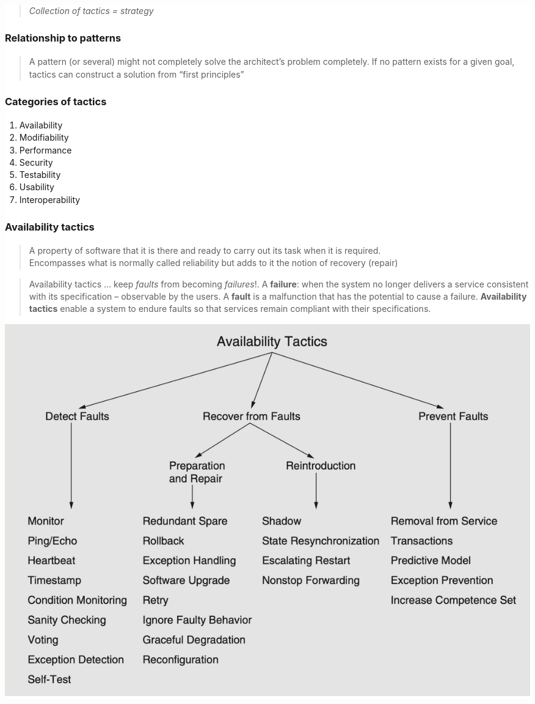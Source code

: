 > *Collection of tactics = strategy*

### Relationship to patterns
>A pattern (or several) might not completely solve the architect’s problem completely.
>If no pattern exists for a given goal, tactics can construct a solution from “first
principles” 

### Categories of tactics
1. Availability
2. Modifiability
3. Performance
4. Security
5. Testability
6. Usability
7. Interoperability

### Availability tactics
> A property of software that it is there and ready to carry out its task when it is required.  
> Encompasses what is normally called reliability but adds to it the notion of recovery (repair)

> Availability tactics … keep *faults* from becoming *failures*!.
> A **failure**: when the system no longer delivers a service consistent with its specification – observable by the users.
A **fault** is a malfunction that has the potential to cause a failure.
**Availability tactics** enable a system to endure faults so that services remain compliant with their specifications.

![alt text](images/availability.png)
